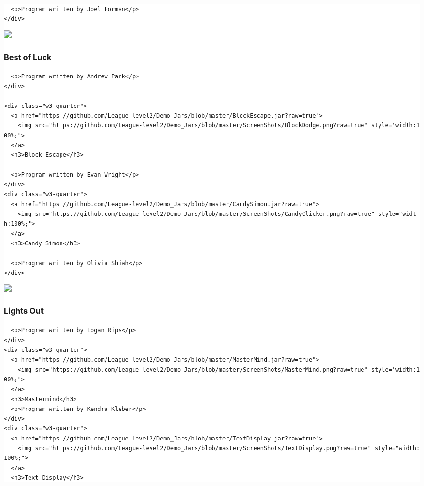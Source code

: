       <p>Program written by Joel Forman</p>
    </div>
  </div>

  
  <div class="w3-row-padding w3-padding-16 w3-center" id="food">
    <div class="w3-quarter">
      <a href="https://github.com/League-level2/Demo_Jars/blob/master/BestOfLuck.jar?raw=true">
        <img src="https://github.com/League-level2/Demo_Jars/blob/master/ScreenShots/BestOfLuck.png?raw=true" style="width:100%;">
      </a>
      <h3>Best of Luck</h3>

      <p>Program written by Andrew Park</p>
    </div>

    <div class="w3-quarter">
      <a href="https://github.com/League-level2/Demo_Jars/blob/master/BlockEscape.jar?raw=true">
        <img src="https://github.com/League-level2/Demo_Jars/blob/master/ScreenShots/BlockDodge.png?raw=true" style="width:100%;">
      </a>
      <h3>Block Escape</h3>

      <p>Program written by Evan Wright</p>
    </div>
    <div class="w3-quarter">
      <a href="https://github.com/League-level2/Demo_Jars/blob/master/CandySimon.jar?raw=true">
        <img src="https://github.com/League-level2/Demo_Jars/blob/master/ScreenShots/CandyClicker.png?raw=true" style="width:100%;">
      </a>
      <h3>Candy Simon</h3>

      <p>Program written by Olivia Shiah</p>
    </div>
  </div>

  
  <div class="w3-row-padding w3-padding-16 w3-center" id="food">
    <div class="w3-quarter">
      <a href="https://github.com/League-level2/Demo_Jars/blob/master/LightsOut.jar?raw=true">
        <img src="https://github.com/League-level2/Demo_Jars/blob/master/ScreenShots/LightsOut.png?raw=true" style="width:100%;">
      </a>
      <h3>Lights Out</h3>

      <p>Program written by Logan Rips</p>
    </div>
    <div class="w3-quarter">
      <a href="https://github.com/League-level2/Demo_Jars/blob/master/MasterMind.jar?raw=true">
        <img src="https://github.com/League-level2/Demo_Jars/blob/master/ScreenShots/MasterMind.png?raw=true" style="width:100%;">
      </a>
      <h3>Mastermind</h3>
      <p>Program written by Kendra Kleber</p>
    </div>
    <div class="w3-quarter">
      <a href="https://github.com/League-level2/Demo_Jars/blob/master/TextDisplay.jar?raw=true">
        <img src="https://github.com/League-level2/Demo_Jars/blob/master/ScreenShots/TextDisplay.png?raw=true" style="width:100%;">
      </a>
      <h3>Text Display</h3>
